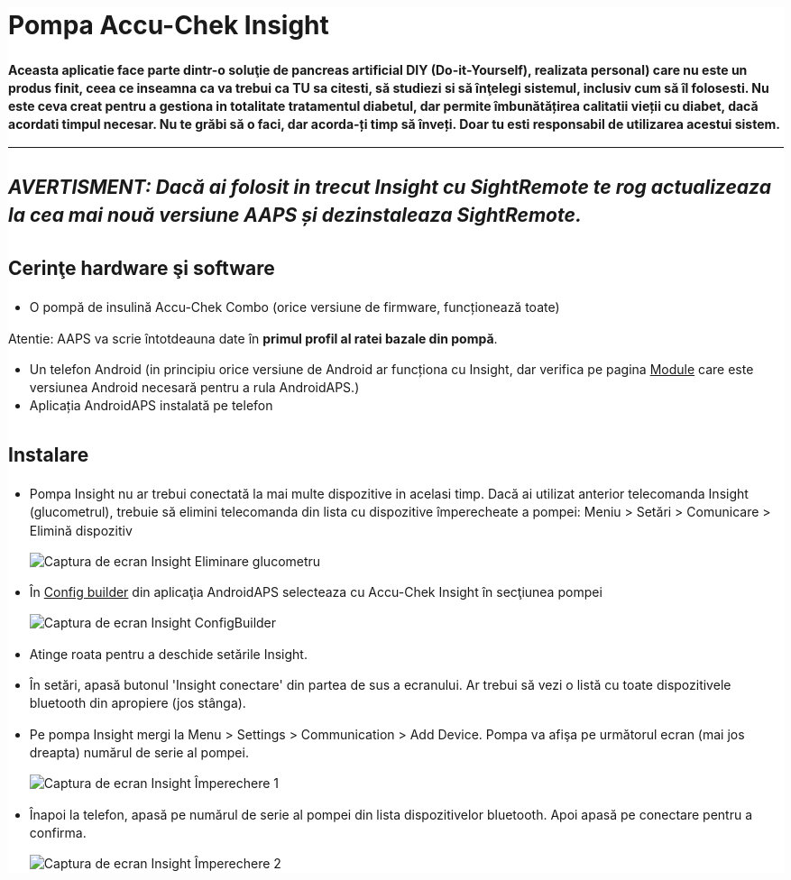 # Pompa Accu-Chek Insight

**Aceasta aplicatie face parte dintr-o soluţie de pancreas artificial DIY (Do-it-Yourself), realizata personal) care nu este un produs finit, ceea ce inseamna ca va trebui ca TU sa citesti, să studiezi si să înţelegi sistemul, inclusiv cum să îl folosesti. Nu este ceva creat pentru a gestiona in totalitate tratamentul diabetul, dar permite îmbunătățirea calitatii vieții cu diabet, dacă acordati timpul necesar. Nu te grăbi să o faci, dar acorda-ți timp să înveți. Doar tu esti responsabil de utilizarea acestui sistem.**

* * *

## ***AVERTISMENT:** Dacă ai folosit in trecut Insight cu **SightRemote** te rog **actualizeaza la cea mai nouă versiune AAPS** și **dezinstaleaza SightRemote**.*

## Cerinţe hardware şi software

* O pompă de insulină Accu-Chek Combo (orice versiune de firmware, funcționează toate)

Atentie: AAPS va scrie întotdeauna date în **primul profil al ratei bazale din pompă**.

* Un telefon Android (in principiu orice versiune de Android ar funcționa cu Insight, dar verifica pe pagina [Module](../Module/module#phone) care este versiunea Android necesară pentru a rula AndroidAPS.)
* Aplicația AndroidAPS instalată pe telefon

## Instalare

* Pompa Insight nu ar trebui conectată la mai multe dispozitive in acelasi timp. Dacă ai utilizat anterior telecomanda Insight (glucometrul), trebuie să elimini telecomanda din lista cu dispozitive împerecheate a pompei: Meniu > Setări > Comunicare > Elimină dispozitiv
    
    ![Captura de ecran Insight Eliminare glucometru](../images/Insight_RemoveMeter.png)

* În [Config builder](../Configuration/Config-Builder) din aplicaţia AndroidAPS selecteaza cu Accu-Chek Insight în secţiunea pompei
    
    ![Captura de ecran Insight ConfigBuilder](../images/Insight_ConfigBuilder.png)

* Atinge roata pentru a deschide setările Insight.

* În setări, apasă butonul 'Insight conectare' din partea de sus a ecranului. Ar trebui să vezi o listă cu toate dispozitivele bluetooth din apropiere (jos stânga).
* Pe pompa Insight mergi la Menu > Settings > Communication > Add Device. Pompa va afişa pe următorul ecran (mai jos dreapta) numărul de serie al pompei.
    
    ![Captura de ecran Insight Împerechere 1](../images/Insight_Pairing1.png)

* Înapoi la telefon, apasă pe numărul de serie al pompei din lista dispozitivelor bluetooth. Apoi apasă pe conectare pentru a confirma.
    
    ![Captura de ecran Insight Împerechere 2](../images/Insight_Pairing2.png)
